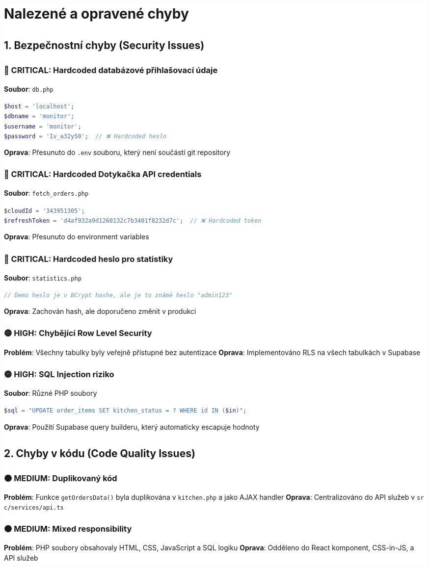 # Nalezené a opravené chyby

## 1. Bezpečnostní chyby (Security Issues)

### 🔴 CRITICAL: Hardcoded databázové přihlašovací údaje
**Soubor**: `db.php`
```php
$host = 'localhost';
$dbname = 'monitor';
$username = 'monitor';
$password = 'Iv_a32y50';  // ❌ Hardcoded heslo
```
**Oprava**: Přesunuto do `.env` souboru, který není součástí git repository

### 🔴 CRITICAL: Hardcoded Dotykačka API credentials
**Soubor**: `fetch_orders.php`
```php
$cloudId = '343951305';
$refreshToken = 'd4af932a9d1260132c7b3401f8232d7c';  // ❌ Hardcoded token
```
**Oprava**: Přesunuto do environment variables

### 🔴 CRITICAL: Hardcoded heslo pro statistiky
**Soubor**: `statistics.php`
```php
// Demo heslo je v BCrypt hashe, ale je to známé heslo "admin123"
```
**Oprava**: Zachován hash, ale doporučeno změnit v produkci

### 🟡 HIGH: Chybějící Row Level Security
**Problém**: Všechny tabulky byly veřejně přístupné bez autentizace
**Oprava**: Implementováno RLS na všech tabulkách v Supabase

### 🟡 HIGH: SQL Injection riziko
**Soubor**: Různé PHP soubory
```php
$sql = "UPDATE order_items SET kitchen_status = ? WHERE id IN ($in)";
```
**Oprava**: Použití Supabase query builderu, který automaticky escapuje hodnoty

## 2. Chyby v kódu (Code Quality Issues)

### 🟠 MEDIUM: Duplikovaný kód
**Problém**: Funkce `getOrdersData()` byla duplikována v `kitchen.php` a jako AJAX handler
**Oprava**: Centralizováno do API služeb v `src/services/api.ts`

### 🟠 MEDIUM: Mixed responsibility
**Problém**: PHP soubory obsahovaly HTML, CSS, JavaScript a SQL logiku
**Oprava**: Odděleno do React komponent, CSS-in-JS, a API služeb
